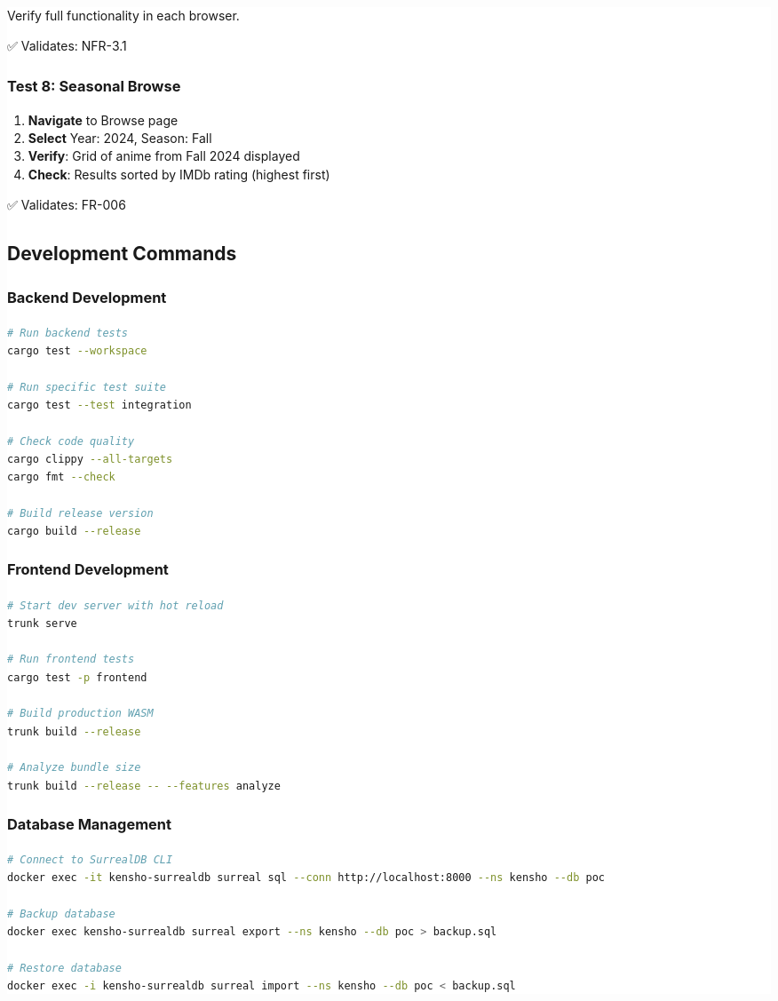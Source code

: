 Verify full functionality in each browser.

✅ Validates: NFR-3.1

### Test 8: Seasonal Browse

1. **Navigate** to Browse page
2. **Select** Year: 2024, Season: Fall
3. **Verify**: Grid of anime from Fall 2024 displayed
4. **Check**: Results sorted by IMDb rating (highest first)

✅ Validates: FR-006

## Development Commands

### Backend Development

```bash
# Run backend tests
cargo test --workspace

# Run specific test suite
cargo test --test integration

# Check code quality
cargo clippy --all-targets
cargo fmt --check

# Build release version
cargo build --release
```

### Frontend Development

```bash
# Start dev server with hot reload
trunk serve

# Run frontend tests
cargo test -p frontend

# Build production WASM
trunk build --release

# Analyze bundle size
trunk build --release -- --features analyze
```

### Database Management

```bash
# Connect to SurrealDB CLI
docker exec -it kensho-surrealdb surreal sql --conn http://localhost:8000 --ns kensho --db poc

# Backup database
docker exec kensho-surrealdb surreal export --ns kensho --db poc > backup.sql

# Restore database
docker exec -i kensho-surrealdb surreal import --ns kensho --db poc < backup.sql
```
